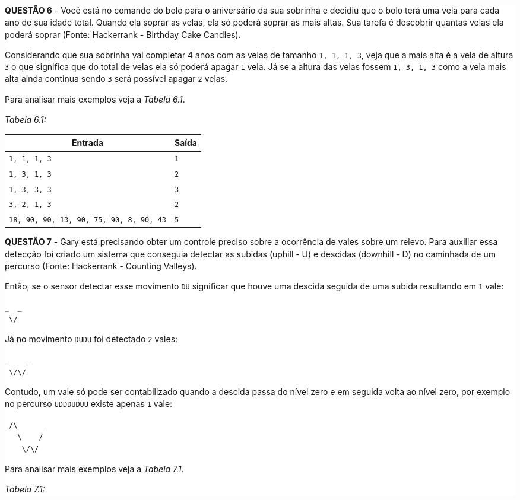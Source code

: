 **QUESTÃO 6** - Você está no comando do bolo para o aniversário da sua sobrinha e decidiu que o bolo terá uma vela para cada ano de sua idade total. Quando ela soprar as velas, ela só poderá soprar as mais altas. Sua tarefa é descobrir quantas velas ela poderá soprar (Fonte: [Hackerrank - Birthday Cake Candles](https://www.hackerrank.com/challenges/birthday-cake-candles/problem)).

Considerando que sua sobrinha vai completar 4 anos com as velas de tamanho `1, 1, 1, 3`, veja que a mais alta é a vela de altura `3` o que significa que do total de velas ela só poderá apagar `1` vela. Já se a altura das velas fossem `1, 3, 1, 3` como a vela mais alta ainda continua sendo `3` será possível apagar `2` velas.

Para analisar mais exemplos veja a _Tabela 6.1_.

_Tabela 6.1:_

| Entrada                                 | Saída |
| --------------------------------------- | ----- |
| `1, 1, 1, 3`                            | `1`   |
| `1, 3, 1, 3`                            | `2`   |
| `1, 3, 3, 3`                            | `3`   |
| `3, 2, 1, 3`                            | `2`   |
| `18, 90, 90, 13, 90, 75, 90, 8, 90, 43` | `5`   |

**QUESTÃO 7** - Gary está precisando obter um controle preciso sobre a ocorrência de vales sobre um relevo. Para auxiliar essa detecção foi criado um sistema que conseguia detectar as subidas (uphill - U) e descidas (downhill - D) no caminhada de um percurso (Fonte: [Hackerrank - Counting Valleys](https://www.hackerrank.com/challenges/counting-valleys/problem)).

Então, se o sensor detectar esse movimento `DU` significar que houve uma descida seguida de uma subida resultando em `1` vale:

```
_  _
 \/
```

Já no movimento `DUDU` foi detectado `2` vales:

```
_    _
 \/\/
```

Contudo, um vale só pode ser contabilizado quando a descida passa do nível zero e em seguida volta ao nível zero, por exemplo no percurso `UDDDUDUU` existe apenas `1` vale:

```
_/\      _
   \    /
    \/\/
```

Para analisar mais exemplos veja a _Tabela 7.1_.

_Tabela 7.1:_
